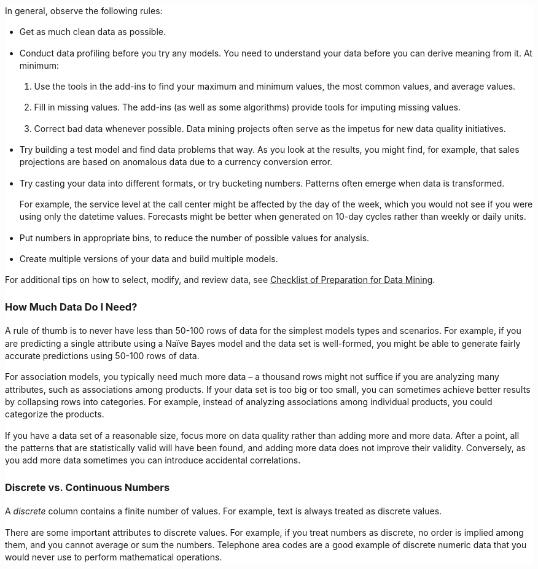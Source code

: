  In general, observe the following rules:  
  
-   Get as much clean data as possible.  
  
-   Conduct data profiling before you try any models. You need to understand your data before you can derive meaning from it. At minimum:  
  
    1.  Use the tools in the add-ins to find your maximum and minimum values, the most common values, and average values.  
  
    2.  Fill in missing values. The add-ins (as well as some algorithms) provide tools for imputing missing values.  
  
    3.  Correct bad data whenever possible. Data mining projects often serve as the impetus for new data quality initiatives.  
  
-   Try building a test model and find data problems that way. As you look at the results, you might find, for example, that sales projections are based on anomalous data due to a currency conversion error.  
  
-   Try casting your data into different formats, or try bucketing numbers. Patterns often emerge when data is transformed.  
  
     For example, the service level at the call center might be affected by the day of the week, which you would not see if you were using only the datetime values. Forecasts might be better when generated on 10-day cycles rather than weekly or daily units.  
  
-   Put numbers in appropriate bins, to reduce the number of possible values for analysis.  
  
-   Create multiple versions of your data and build multiple models.  
  
 For additional tips on how to select, modify, and review data, see [Checklist of Preparation for Data Mining](checklist-of-preparation-for-data-mining.md).  
  
### How Much Data Do I Need?  
 A rule of thumb is to never have less than 50-100 rows of data for the simplest models types and scenarios. For example, if you are predicting a single attribute using a Naïve Bayes model and the data set is well-formed, you might be able to generate fairly accurate predictions using 50-100 rows of data.  
  
 For association models, you typically need much more data – a thousand rows might not suffice if you are analyzing many attributes, such as associations among products. If your data set is too big or too small, you can sometimes achieve better results by collapsing rows into categories. For example, instead of analyzing associations among individual products, you could categorize the products.  
  
 If you have a data set of a reasonable size, focus more on data quality rather than adding more and more data. After a point, all the patterns that are statistically valid will have been found, and adding more data does not improve their validity. Conversely, as you add more data sometimes you can introduce accidental correlations.  
  
### Discrete vs. Continuous Numbers  
 A *discrete* column contains a finite number of values. For example, text is always treated as discrete values.  
  
 There are some important attributes to discrete values. For example, if you treat numbers as discrete, no order is implied among them, and you cannot average or sum the numbers. Telephone area codes are a good example of discrete numeric data that you would never use to perform mathematical operations.  
  